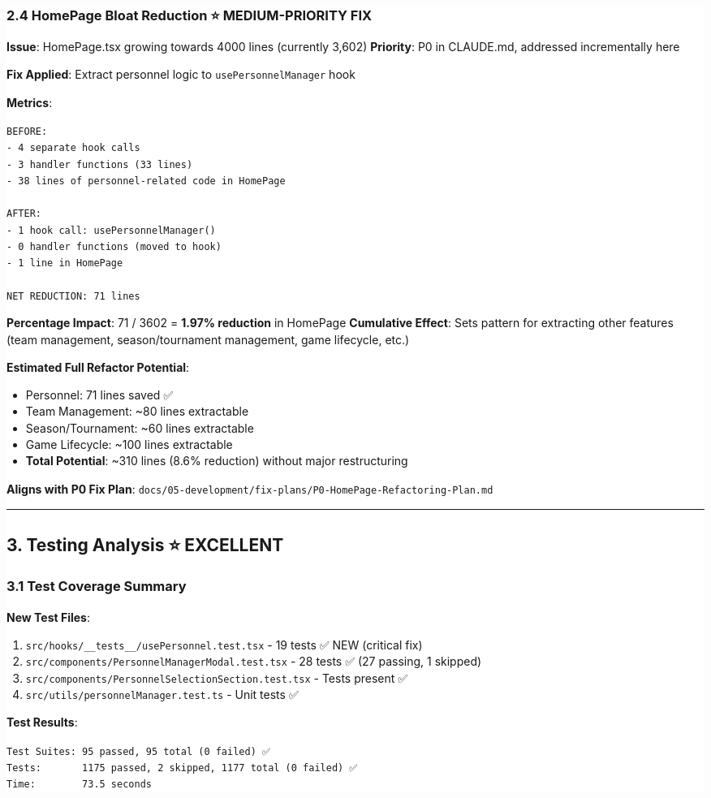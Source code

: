 
### 2.4 HomePage Bloat Reduction ⭐ **MEDIUM-PRIORITY FIX**

**Issue**: HomePage.tsx growing towards 4000 lines (currently 3,602)
**Priority**: P0 in CLAUDE.md, addressed incrementally here

**Fix Applied**: Extract personnel logic to `usePersonnelManager` hook

**Metrics**:
```
BEFORE:
- 4 separate hook calls
- 3 handler functions (33 lines)
- 38 lines of personnel-related code in HomePage

AFTER:
- 1 hook call: usePersonnelManager()
- 0 handler functions (moved to hook)
- 1 line in HomePage

NET REDUCTION: 71 lines
```

**Percentage Impact**: 71 / 3602 = **1.97% reduction** in HomePage
**Cumulative Effect**: Sets pattern for extracting other features (team management, season/tournament management, game lifecycle, etc.)

**Estimated Full Refactor Potential**:
- Personnel: 71 lines saved ✅
- Team Management: ~80 lines extractable
- Season/Tournament: ~60 lines extractable
- Game Lifecycle: ~100 lines extractable
- **Total Potential**: ~310 lines (8.6% reduction) without major restructuring

**Aligns with P0 Fix Plan**: `docs/05-development/fix-plans/P0-HomePage-Refactoring-Plan.md`

---

## 3. Testing Analysis ⭐ **EXCELLENT**

### 3.1 Test Coverage Summary

**New Test Files**:
1. `src/hooks/__tests__/usePersonnel.test.tsx` - 19 tests ✅ NEW (critical fix)
2. `src/components/PersonnelManagerModal.test.tsx` - 28 tests ✅ (27 passing, 1 skipped)
3. `src/components/PersonnelSelectionSection.test.tsx` - Tests present ✅
4. `src/utils/personnelManager.test.ts` - Unit tests ✅

**Test Results**:
```
Test Suites: 95 passed, 95 total (0 failed) ✅
Tests:       1175 passed, 2 skipped, 1177 total (0 failed) ✅
Time:        73.5 seconds
```
